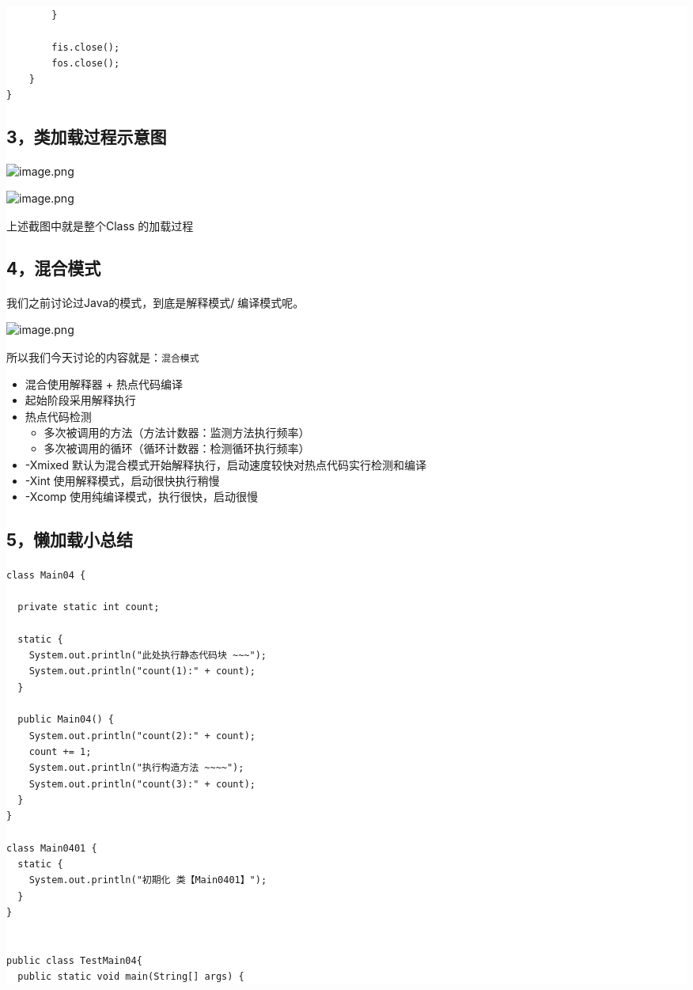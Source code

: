 ```
        }

        fis.close();
        fos.close();
    }
}

```

## 3，类加载过程示意图

![image.png](https://fynotefile.oss-cn-zhangjiakou.aliyuncs.com/fynote/fyfile/30276/1699800643029/793c85ad133748d38ddf44057cc85cd1.png)

![image.png](https://fynotefile.oss-cn-zhangjiakou.aliyuncs.com/fynote/fyfile/30276/1699800643029/54b31c36d5c749d28a8f206ed9bf533f.png)

上述截图中就是整个Class 的加载过程

## 4，混合模式

我们之前讨论过Java的模式，到底是解释模式/ 编译模式呢。

![image.png](https://fynotefile.oss-cn-zhangjiakou.aliyuncs.com/fynote/fyfile/30276/1699800643029/fb5d4f6848c843f8b8cdb29083ed0a58.png)

所以我们今天讨论的内容就是：`混合模式`

- 混合使用解释器 + 热点代码编译
- 起始阶段采用解释执行
- 热点代码检测
  - 多次被调用的方法（方法计数器：监测方法执行频率）
  - 多次被调用的循环（循环计数器：检测循环执行频率）
- -Xmixed 默认为混合模式开始解释执行，启动速度较快对热点代码实行检测和编译
- -Xint 使用解释模式，启动很快执行稍慢
- -Xcomp 使用纯编译模式，执行很快，启动很慢

## 5，懒加载小总结

```
class Main04 {
  
  private static int count;
  
  static {
    System.out.println("此处执行静态代码块 ~~~");
    System.out.println("count(1):" + count);
  }
  
  public Main04() {
    System.out.println("count(2):" + count);
    count += 1;
    System.out.println("执行构造方法 ~~~~");
    System.out.println("count(3):" + count);
  }
}

class Main0401 {
  static {
    System.out.println("初期化 类【Main0401】");
  }
}


public class TestMain04{
  public static void main(String[] args) {
```